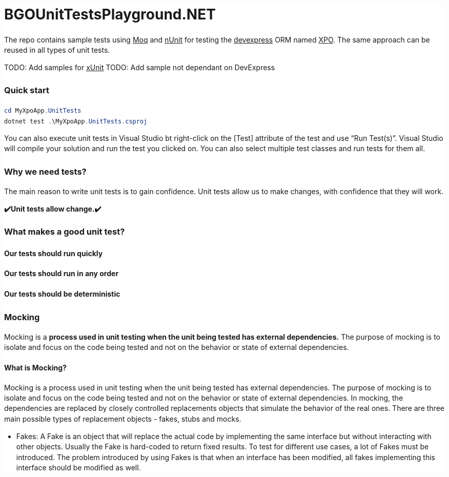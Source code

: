 # BGOUnitTestsPlayground.NET
The repo contains sample tests using [Moq](https://github.com/moq/moq) and [nUnit](https://nunit.org/) for testing the [devexpress](https://www.devexpress.com) ORM named [XPO](https://www.devexpress.com/products/net/orm/).
The same approach can be reused in all types of unit tests.

TODO: Add samples for [xUnit](https://xunit.net/)
TODO: Add sample not dependant on DevExpress


### Quick start

```PowerShell
cd MyXpoApp.UnitTests
dotnet test .\MyXpoApp.UnitTests.csproj
```

You can also execute unit tests in Visual Studio bt right-click on the [Test] attribute of the test and use “Run Test(s)”. Visual Studio will compile your solution and run the test you clicked on. You can also select multiple test classes and run tests for them all.

### Why we need tests?

The main reason to write unit tests is to gain confidence. Unit tests allow us to make changes, with confidence that they will work.

**✔️Unit tests allow change.✔️**

### What makes a good unit test?

#### Our tests should run quickly
#### Our tests should run in any order
#### Our tests should be deterministic

### Mocking
Mocking is a **process used in unit testing when the unit being tested has external dependencies.** The purpose of mocking is to isolate and focus on the code being tested and not on the behavior or state of external dependencies.

#### What is Mocking?

Mocking is a process used in unit testing when the unit being tested has external dependencies. The purpose of mocking is to isolate and focus on the code being tested and not on the behavior or state of external dependencies. In mocking, the dependencies are replaced by closely controlled replacements objects that simulate the behavior of the real ones. There are three main possible types of replacement objects - fakes, stubs and mocks.

+ Fakes: A Fake is an object that will replace the actual code by implementing the same interface but without interacting with other objects. Usually the Fake is hard-coded to return fixed results. To test for different use cases, a lot of Fakes must be introduced. The problem introduced by using Fakes is that when an interface has been modified, all fakes implementing this interface should be modified as well.
